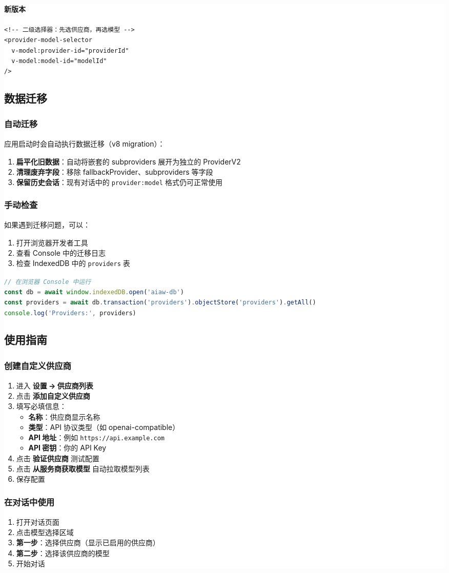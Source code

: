 #### 新版本
```vue
<!-- 二级选择器：先选供应商，再选模型 -->
<provider-model-selector
  v-model:provider-id="providerId"
  v-model:model-id="modelId"
/>
```

## 数据迁移

### 自动迁移

应用启动时会自动执行数据迁移（v8 migration）：

1. **扁平化旧数据**：自动将嵌套的 subproviders 展开为独立的 ProviderV2
2. **清理废弃字段**：移除 fallbackProvider、subproviders 等字段
3. **保留历史会话**：现有对话中的 `provider:model` 格式仍可正常使用

### 手动检查

如果遇到迁移问题，可以：

1. 打开浏览器开发者工具
2. 查看 Console 中的迁移日志
3. 检查 IndexedDB 中的 `providers` 表

```javascript
// 在浏览器 Console 中运行
const db = await window.indexedDB.open('aiaw-db')
const providers = await db.transaction('providers').objectStore('providers').getAll()
console.log('Providers:', providers)
```

## 使用指南

### 创建自定义供应商

1. 进入 **设置 → 供应商列表**
2. 点击 **添加自定义供应商**
3. 填写必填信息：
   - **名称**：供应商显示名称
   - **类型**：API 协议类型（如 openai-compatible）
   - **API 地址**：例如 `https://api.example.com`
   - **API 密钥**：你的 API Key
4. 点击 **验证供应商** 测试配置
5. 点击 **从服务商获取模型** 自动拉取模型列表
6. 保存配置

### 在对话中使用

1. 打开对话页面
2. 点击模型选择区域
3. **第一步**：选择供应商（显示已启用的供应商）
4. **第二步**：选择该供应商的模型
5. 开始对话
